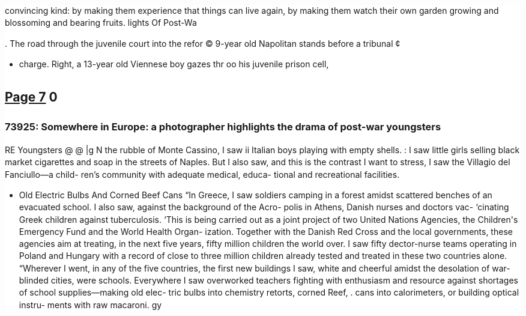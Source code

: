 convincing kind: by making them experience 
that things can live again, by making them 
watch their own garden growing and blossoming 
and bearing fruits. 
lights 
Of Post-Wa 
  
  
. The road through the juvenile court into the refor 
© 9-year old Napolitan stands before a tribunal ¢ 
- charge. Right, a 13-year old Viennese boy gazes thr 
oo his juvenile prison cell,  

## [Page 7](https://demo.humlab.umu.se/courier/073912engo.pdf#page=7) 0

### 73925: Somewhere in Europe: a photographer highlights the drama of post-war youngsters

RE 
Youngsters 
@ @ |g N the rubble of Monte Cassino, I saw 
ii Italian boys playing with empty shells. 
: I saw little girls selling black market 
cigarettes and soap in the streets of Naples. But 
I also saw, and this is the contrast I want to 
stress, I saw the Villagio del Fanciullo—a child- 
ren’s community with adequate medical, educa- 
tional and recreational facilities. 
   
- Old Electric Bulbs 
And Corned Beef Cans 
“In Greece, I saw soldiers camping in a forest 
amidst scattered benches of an evacuated school. 
I also saw, against the background of the Acro- 
polis in Athens, Danish nurses and doctors vac- 
‘cinating Greek children against tuberculosis. 
‘This is being carried out as a joint project of 
two United Nations Agencies, the Children's 
Emergency Fund and the World Health Organ- 
ization. Together with the Danish Red Cross 
and the local governments, these agencies aim 
at treating, in the next five years, fifty million 
children the world over. I saw fifty dector-nurse 
teams operating in Poland and Hungary with 
a record of close to three million children 
already tested and treated in these two countries 
alone.  “Wherever I went, in any of the five countries, 
the first new buildings I saw, white and cheerful 
amidst the desolation of war-blinded cities, were 
schools. Everywhere I saw overworked teachers 
fighting with enthusiasm and resource against 
shortages of school supplies—making old elec- 
tric bulbs into chemistry retorts, corned Reef, . 
cans into calorimeters, or building optical instru- 
ments with raw macaroni. 
gy
 